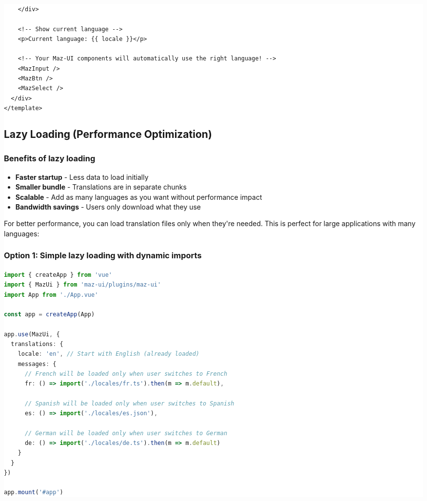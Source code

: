 ```vue
    </div>

    <!-- Show current language -->
    <p>Current language: {{ locale }}</p>

    <!-- Your Maz-UI components will automatically use the right language! -->
    <MazInput />
    <MazBtn />
    <MazSelect />
  </div>
</template>
```

## Lazy Loading (Performance Optimization)

### Benefits of lazy loading

- **Faster startup** - Less data to load initially
- **Smaller bundle** - Translations are in separate chunks
- **Scalable** - Add as many languages as you want without performance impact
- **Bandwidth savings** - Users only download what they use

For better performance, you can load translation files only when they're needed. This is perfect for large applications with many languages:

### Option 1: Simple lazy loading with dynamic imports

```typescript
import { createApp } from 'vue'
import { MazUi } from 'maz-ui/plugins/maz-ui'
import App from './App.vue'

const app = createApp(App)

app.use(MazUi, {
  translations: {
    locale: 'en', // Start with English (already loaded)
    messages: {
      // French will be loaded only when user switches to French
      fr: () => import('./locales/fr.ts').then(m => m.default),

      // Spanish will be loaded only when user switches to Spanish
      es: () => import('./locales/es.json'),

      // German will be loaded only when user switches to German
      de: () => import('./locales/de.ts').then(m => m.default)
    }
  }
})

app.mount('#app')
```
